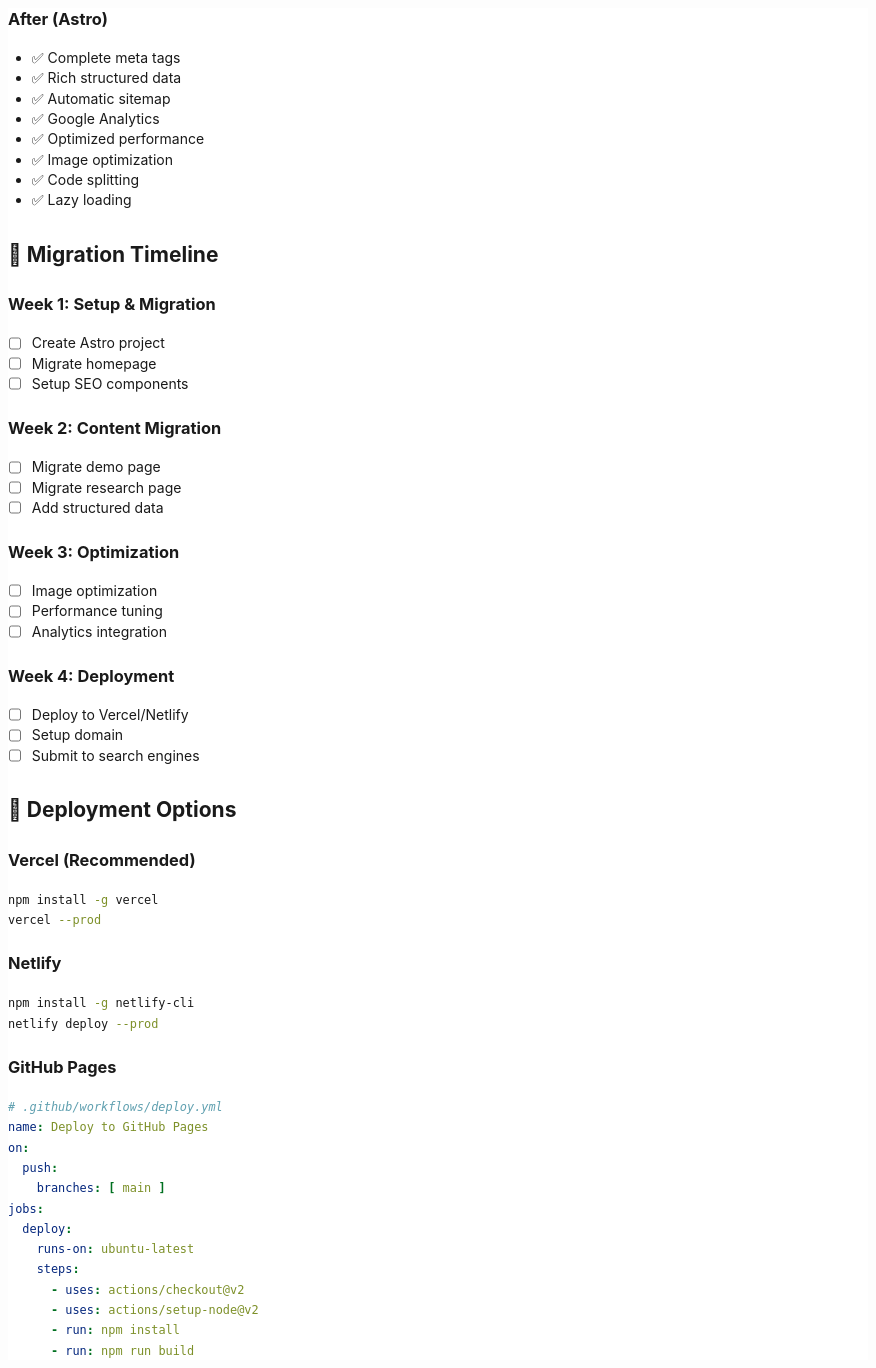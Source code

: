 ### **After (Astro)**
- ✅ Complete meta tags
- ✅ Rich structured data
- ✅ Automatic sitemap
- ✅ Google Analytics
- ✅ Optimized performance
- ✅ Image optimization
- ✅ Code splitting
- ✅ Lazy loading

## 🎯 **Migration Timeline**

### **Week 1: Setup & Migration**
- [ ] Create Astro project
- [ ] Migrate homepage
- [ ] Setup SEO components

### **Week 2: Content Migration**
- [ ] Migrate demo page
- [ ] Migrate research page
- [ ] Add structured data

### **Week 3: Optimization**
- [ ] Image optimization
- [ ] Performance tuning
- [ ] Analytics integration

### **Week 4: Deployment**
- [ ] Deploy to Vercel/Netlify
- [ ] Setup domain
- [ ] Submit to search engines

## 🚀 **Deployment Options**

### **Vercel (Recommended)**
```bash
npm install -g vercel
vercel --prod
```

### **Netlify**
```bash
npm install -g netlify-cli
netlify deploy --prod
```

### **GitHub Pages**
```yaml
# .github/workflows/deploy.yml
name: Deploy to GitHub Pages
on:
  push:
    branches: [ main ]
jobs:
  deploy:
    runs-on: ubuntu-latest
    steps:
      - uses: actions/checkout@v2
      - uses: actions/setup-node@v2
      - run: npm install
      - run: npm run build
```